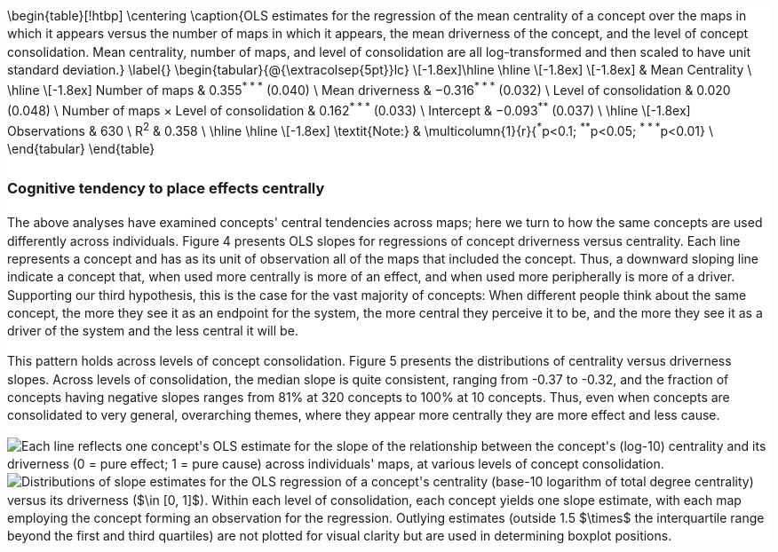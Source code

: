 



\begin{table}[!htbp] \centering 
  \caption{OLS estimates for the regression of the mean centrality of a concept over the maps in which it appears versus the number of maps in which it appears, the mean driverness of the concept, and the level of concept consolidation. Mean centrality, number of maps, and level of consolidation are all log-transformed and then scaled to have unit standard deviation.} 
  \label{} 
\begin{tabular}{@{\extracolsep{5pt}}lc} 
\\[-1.8ex]\hline 
\hline \\[-1.8ex] 
\\[-1.8ex] & Mean Centrality \\ 
\hline \\[-1.8ex] 
 Number of maps & 0.355$^{***}$ (0.040) \\ 
  Mean driverness & $-$0.316$^{***}$ (0.032) \\ 
  Level of consolidation & 0.020 (0.048) \\ 
  Number of maps $\times$ Level of consolidation & 0.162$^{***}$ (0.033) \\ 
  Intercept & $-$0.093$^{**}$ (0.037) \\ 
 \hline \\[-1.8ex] 
Observations & 630 \\ 
R$^{2}$ & 0.358 \\ 
\hline 
\hline \\[-1.8ex] 
\textit{Note:}  & \multicolumn{1}{r}{$^{*}$p$<$0.1; $^{**}$p$<$0.05; $^{***}$p$<$0.01} \\ 
\end{tabular} 
\end{table} 

### Cognitive tendency to place effects centrally




The above analyses have examined concepts' central tendencies across maps; here we turn to how the same concepts are used differently across individuals. Figure 4 presents OLS slopes for regressions of concept driverness versus centrality. Each line represents a concept and has as its unit of observation all of the maps that included the concept. Thus, a downward sloping line indicate a concept that, when used more centrally is more of an effect, and when used more peripherally is more of a driver. Supporting our third hypothesis, this is the case for the vast majority of concepts: When different people think about the same concept, the more they see it as an endpoint for the system, the more central they perceive it to be, and the more they see it as a driver of the system and the less central it will be.

This pattern holds across levels of concept consolidation. Figure 5 presents the distributions of centrality versus driverness slopes. Across levels of consolidation, the median slope is quite consistent, ranging from -0.37 to -0.32, and the fraction of concepts having negative slopes ranges from 81% at 320 concepts to 100% at 10 concepts. Thus, even when concepts are consolidated to very general, overarching themes, where they appear more centrally they are more effect and less cause. 

<img src="figure/driverness regression lines-1.png" title="Each line reflects one concept's OLS estimate for the slope of the relationship between the concept's (log-10) centrality and its driverness (0 = pure effect; 1 = pure cause) across individuals' maps, at various levels of concept consolidation." alt="Each line reflects one concept's OLS estimate for the slope of the relationship between the concept's (log-10) centrality and its driverness (0 = pure effect; 1 = pure cause) across individuals' maps, at various levels of concept consolidation." style="display: block; margin: auto;" />

<img src="figure/driverness model distributions-1.png" title="Distributions of slope estimates for the OLS regression of a concept's centrality (base-10 logarithm of total degree centrality) versus its driverness ($\in [0, 1]$). Within each level of consolidation, each concept yields one slope estimate, with each map employing the concept forming an observation for the regression. Outlying estimates (outside 1.5 $\times$ the interquartile range beyond the first and third quartiles) are not plotted for visual clarity but are used in determining boxplot positions." alt="Distributions of slope estimates for the OLS regression of a concept's centrality (base-10 logarithm of total degree centrality) versus its driverness ($\in [0, 1]$). Within each level of consolidation, each concept yields one slope estimate, with each map employing the concept forming an observation for the regression. Outlying estimates (outside 1.5 $\times$ the interquartile range beyond the first and third quartiles) are not plotted for visual clarity but are used in determining boxplot positions." style="display: block; margin: auto;" />

